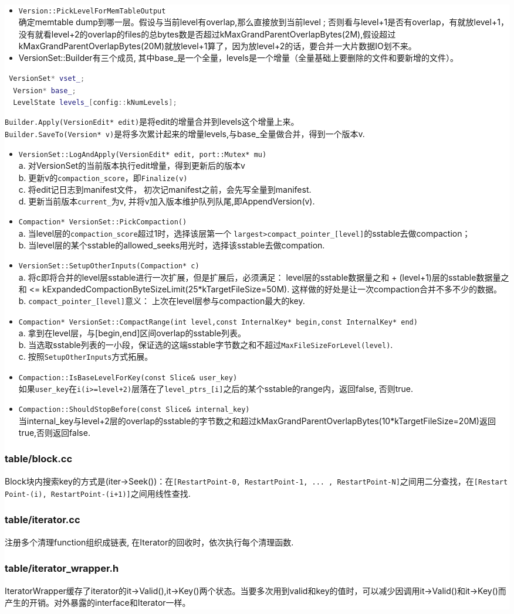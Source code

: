 * `Version::PickLevelForMemTableOutput`  
  确定memtable dump到哪一层。假设与当前level有overlap,那么直接放到当前level ; 否则看与level+1是否有overlap，有就放level+1，没有就看level+2的overlap的files的总bytes数是否超过kMaxGrandParentOverlapBytes(2M),假设超过kMaxGrandParentOverlapBytes(20M)就放level+1算了，因为放level+2的话，要合并一大片数据IO划不来。
* VersionSet::Builder有三个成员, 其中base_是一个全量，levels是一个增量（全量基础上要删除的文件和要新增的文件）。   

```cpp
 VersionSet* vset_;
  Version* base_;
  LevelState levels_[config::kNumLevels];
```

`Builder.Apply(VersionEdit* edit)`是将edit的增量合并到levels这个增量上来。  
`Builder.SaveTo(Version* v)`是将多次累计起来的增量levels,与base_全量做合并，得到一个版本v.  

* `VersionSet::LogAndApply(VersionEdit* edit, port::Mutex* mu)`  
a. 对VersionSet的当前版本执行edit增量，得到更新后的版本v  
b. 更新v的`compaction_score`，即`Finalize(v)`  
c. 将edit记日志到manifest文件， 初次记manifest之前，会先写全量到manifest.  
d. 更新当前版本`current_`为v, 并将v加入版本维护队列队尾,即AppendVersion(v).

* `Compaction* VersionSet::PickCompaction()`  
a. 当level层的`compaction_score`超过1时，选择该层第一个 `largest>compact_pointer_[level]`的sstable去做compaction；  
b. 当level层的某个sstable的allowed_seeks用光时，选择该sstable去做compation.  

* `VersionSet::SetupOtherInputs(Compaction* c)`  
a. 将c即将合并的level层sstable进行一次扩展，但是扩展后，必须满足： level层的sstable数据量之和 + (level+1)层的sstable数据量之和  <= kExpandedCompactionByteSizeLimit(25*kTargetFileSize=50M). 这样做的好处是让一次compaction合并不多不少的数据。  
b. `compact_pointer_[level]`意义： 上次在level层参与compaction最大的key.  

* `Compaction* VersionSet::CompactRange(int level,const InternalKey* begin,const InternalKey* end)`  
a. 拿到在level层，与[begin,end]区间overlap的sstable列表。  
b. 当选取sstable列表的一小段，保证选的这端sstable字节数之和不超过`MaxFileSizeForLevel(level)`.   
c. 按照`SetupOtherInputs`方式拓展。  

* `Compaction::IsBaseLevelForKey(const Slice& user_key)`  
如果`user_key`在`i(i>=level+2)`层落在了`level_ptrs_[i]`之后的某个sstable的range内，返回false, 否则true.

* `Compaction::ShouldStopBefore(const Slice& internal_key)`  
当internal_key与level+2层的overlap的sstable的字节数之和超过kMaxGrandParentOverlapBytes(10*kTargetFileSize=20M)返回true,否则返回false.

### table/block.cc

Block块内搜索key的方式是(iter->Seek())：在`[RestartPoint-0, RestartPoint-1, ... , RestartPoint-N]`之间用二分查找，在`[RestartPoint-(i), RestartPoint-(i+1)]`之间用线性查找.

### table/iterator.cc

注册多个清理function组织成链表, 在Iterator的回收时，依次执行每个清理函数.

### table/iterator_wrapper.h

IteratorWrapper缓存了iterator的it->Valid(),it->Key()两个状态。当要多次用到valid和key的值时，可以减少因调用it->Valid()和it->Key()而产生的开销。对外暴露的interface和Iterator一样。
